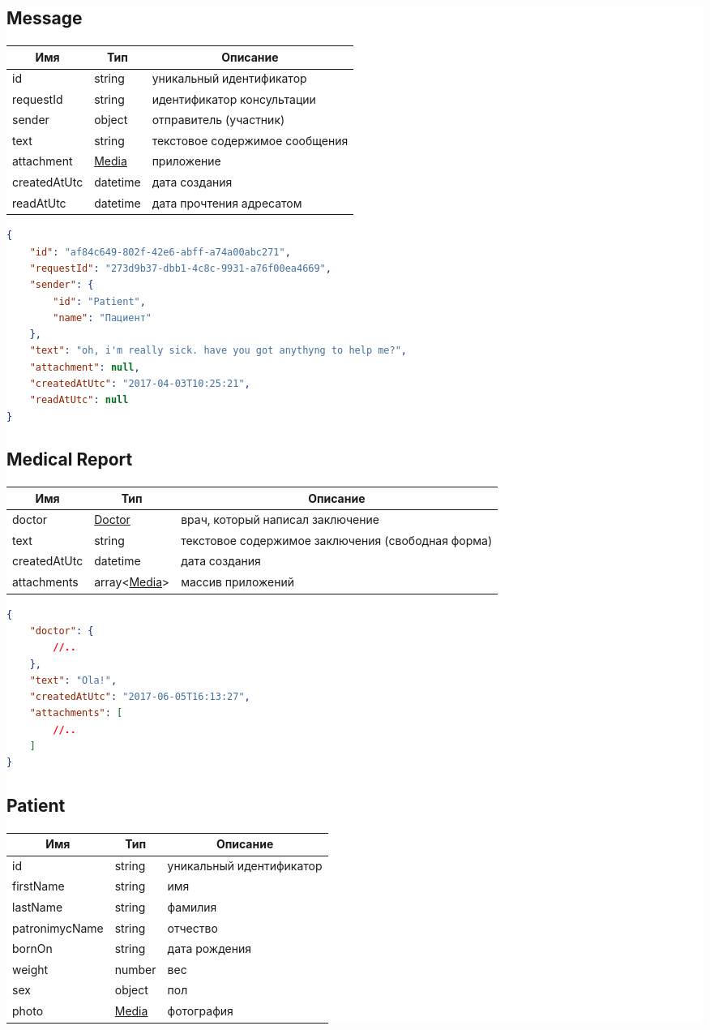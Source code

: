 ## Message

Имя | Тип | Описание
--- | --- | ---
id | string | уникальный идентификатор
requestId | string | идентификатор консультации
sender | object | отправитель (участник)
text | string | текстовое содержимое сообщения
attachment | [Media](./contracts.md#Media) | приложение
createdAtUtc | datetime | дата создания
readAtUtc | datetime | дата прочтения адресатом

```json
{
    "id": "af84c649-802f-42e6-abff-a74a00abc271",
    "requestId": "273d9b37-dbb1-4c8c-9931-a76f00ea4669",
    "sender": {
        "id": "Patient",
        "name": "Пациент"
    },
    "text": "oh, i'm really sick. have you got anythyng to help me?",
    "attachment": null,
    "createdAtUtc": "2017-04-03T10:25:21",
    "readAtUtc": null
}
```

## Medical Report

Имя | Тип | Описание
--- | --- | ---
doctor | [Doctor](./contracts.md#Doctor) | врач, который написал заключение
text | string | текстовое содержимое заключения (свободная форма)
createdAtUtc | datetime | дата создания
attachments | array<[Media](./contracts.md#Media)> | массив приложений

```json
{
    "doctor": {
        //..
    },
    "text": "Ola!",
    "createdAtUtc": "2017-06-05T16:13:27",
    "attachments": [
        //..
    ]
}
```

## Patient

Имя | Тип | Описание
--- | --- | ---
id | string | уникальный идентификатор
firstName | string | имя
lastName | string | фамилия
patronimycName | string | отчество
bornOn | string | дата рождения
weight | number | вес
sex | object | пол
photo | [Media](./contracts.md#Media) | фотография
